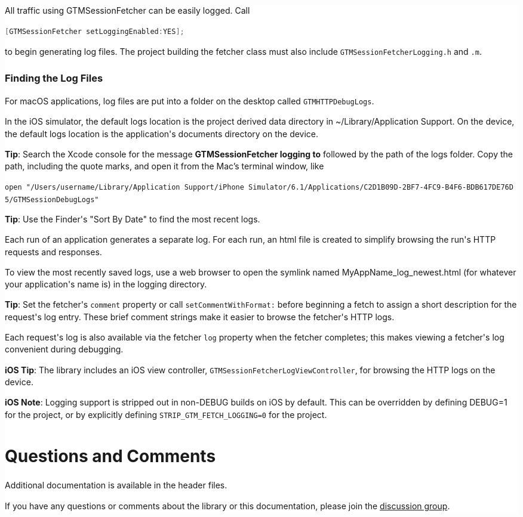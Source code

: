 All traffic using GTMSessionFetcher can be easily logged. Call

```Objective-C
[GTMSessionFetcher setLoggingEnabled:YES];
```

to begin generating log files. The project building the fetcher class must also include `GTMSessionFetcherLogging.h` and `.m`.

### Finding the Log Files

For macOS applications, log files are put into a folder on the desktop called `GTMHTTPDebugLogs`.

In the iOS simulator, the default logs location is the project derived data directory in ~/Library/Application Support. On the device, the default logs location is the application's documents directory on the device.

**Tip**: Search the Xcode console for the message **GTMSessionFetcher logging to** followed by the path of the logs folder. Copy the path, including the quote marks, and open it from the Mac’s terminal window, like

```
open "/Users/username/Library/Application Support/iPhone Simulator/6.1/Applications/C2D1B09D-2BF7-4FC9-B4F6-BDB617DE76D5/GTMSessionDebugLogs"
```

**Tip**: Use the Finder's "Sort By Date" to find the most recent logs.

Each run of an application generates a separate log. For each run, an html file is created to simplify browsing the run's HTTP requests and responses.

To view the most recently saved logs, use a web browser to open the symlink named MyAppName\_log\_newest.html (for whatever your application's name is) in the logging directory.

**Tip**: Set the fetcher's `comment` property or call `setCommentWithFormat:` before beginning a fetch to assign a short description for the request's log entry. These brief comment strings make it easier to browse the fetcher's HTTP logs.

Each request's log is also available via the fetcher `log` property when the fetcher completes; this makes viewing a fetcher's log convenient during debugging.

**iOS Tip**: The library includes an iOS view controller, `GTMSessionFetcherLogViewController`, for browsing the HTTP logs on the device.

**iOS Note**: Logging support is stripped out in non-DEBUG builds on iOS by default. This can be overridden by defining DEBUG=1 for the project, or by explicitly defining `STRIP_GTM_FETCH_LOGGING=0` for the project.

# Questions and Comments

Additional documentation is available in the header files.

If you have any questions or comments about the library or this documentation, please join the [discussion group](https://groups.google.com/group/google-toolbox-for-mac).
